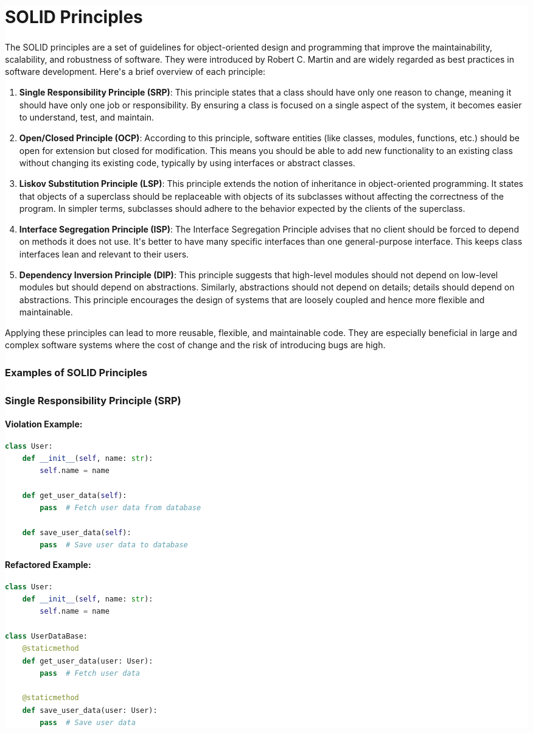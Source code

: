 # SOLID Principles

The SOLID principles are a set of guidelines for object-oriented design and programming that improve the maintainability, scalability, and robustness of software. They were introduced by Robert C. Martin and are widely regarded as best practices in software development. Here's a brief overview of each principle:

1. **Single Responsibility Principle (SRP)**: This principle states that a class should have only one reason to change, meaning it should have only one job or responsibility. By ensuring a class is focused on a single aspect of the system, it becomes easier to understand, test, and maintain.

2. **Open/Closed Principle (OCP)**: According to this principle, software entities (like classes, modules, functions, etc.) should be open for extension but closed for modification. This means you should be able to add new functionality to an existing class without changing its existing code, typically by using interfaces or abstract classes.

3. **Liskov Substitution Principle (LSP)**: This principle extends the notion of inheritance in object-oriented programming. It states that objects of a superclass should be replaceable with objects of its subclasses without affecting the correctness of the program. In simpler terms, subclasses should adhere to the behavior expected by the clients of the superclass.

4. **Interface Segregation Principle (ISP)**: The Interface Segregation Principle advises that no client should be forced to depend on methods it does not use. It's better to have many specific interfaces than one general-purpose interface. This keeps class interfaces lean and relevant to their users.

5. **Dependency Inversion Principle (DIP)**: This principle suggests that high-level modules should not depend on low-level modules but should depend on abstractions. Similarly, abstractions should not depend on details; details should depend on abstractions. This principle encourages the design of systems that are loosely coupled and hence more flexible and maintainable.

Applying these principles can lead to more reusable, flexible, and maintainable code. 
They are especially beneficial in large and complex software systems where the cost of change and the risk of introducing bugs are high. 

### Examples of SOLID Principles


### Single Responsibility Principle (SRP)

**Violation Example:**
```python
class User:
    def __init__(self, name: str):
        self.name = name

    def get_user_data(self):
        pass  # Fetch user data from database

    def save_user_data(self):
        pass  # Save user data to database
```

**Refactored Example:**
```python
class User:
    def __init__(self, name: str):
        self.name = name

class UserDataBase:
    @staticmethod
    def get_user_data(user: User):
        pass  # Fetch user data

    @staticmethod
    def save_user_data(user: User):
        pass  # Save user data
```